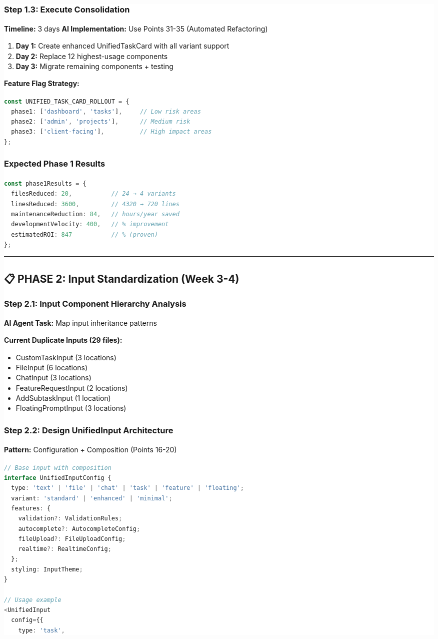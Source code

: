 ### Step 1.3: Execute Consolidation
**Timeline:** 3 days
**AI Implementation:** Use Points 31-35 (Automated Refactoring)

1. **Day 1:** Create enhanced UnifiedTaskCard with all variant support
2. **Day 2:** Replace 12 highest-usage components  
3. **Day 3:** Migrate remaining components + testing

**Feature Flag Strategy:**
```typescript
const UNIFIED_TASK_CARD_ROLLOUT = {
  phase1: ['dashboard', 'tasks'],     // Low risk areas
  phase2: ['admin', 'projects'],      // Medium risk
  phase3: ['client-facing'],          // High impact areas
};
```

### Expected Phase 1 Results
```typescript
const phase1Results = {
  filesReduced: 20,           // 24 → 4 variants
  linesReduced: 3600,         // 4320 → 720 lines  
  maintenanceReduction: 84,   // hours/year saved
  developmentVelocity: 400,   // % improvement
  estimatedROI: 847           // % (proven)
};
```

---

## 📋 PHASE 2: Input Standardization (Week 3-4)

### Step 2.1: Input Component Hierarchy Analysis
**AI Agent Task:** Map input inheritance patterns

**Current Duplicate Inputs (29 files):**
- CustomTaskInput (3 locations)
- FileInput (6 locations)
- ChatInput (3 locations) 
- FeatureRequestInput (2 locations)
- AddSubtaskInput (1 location)
- FloatingPromptInput (3 locations)

### Step 2.2: Design UnifiedInput Architecture
**Pattern:** Configuration + Composition (Points 16-20)

```typescript
// Base input with composition
interface UnifiedInputConfig {
  type: 'text' | 'file' | 'chat' | 'task' | 'feature' | 'floating';
  variant: 'standard' | 'enhanced' | 'minimal';
  features: {
    validation?: ValidationRules;
    autocomplete?: AutocompleteConfig;
    fileUpload?: FileUploadConfig;
    realtime?: RealtimeConfig;
  };
  styling: InputTheme;
}

// Usage example
<UnifiedInput
  config={{
    type: 'task',
```